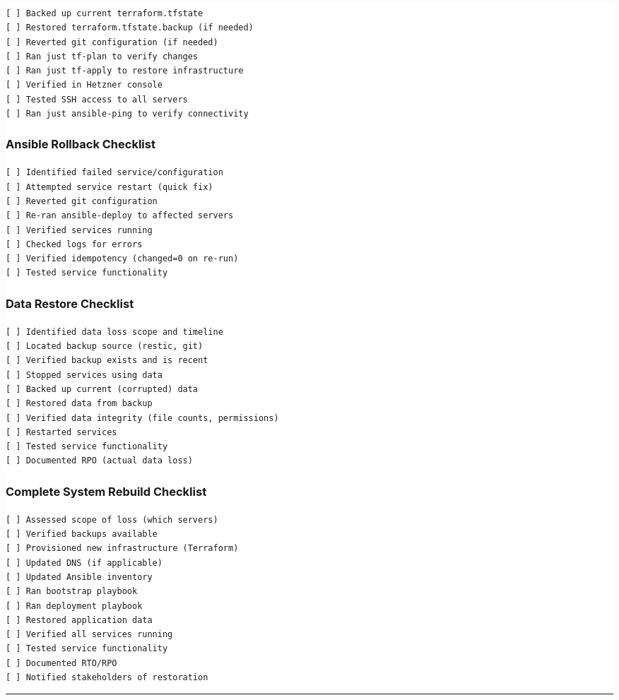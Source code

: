 ```
[ ] Backed up current terraform.tfstate
[ ] Restored terraform.tfstate.backup (if needed)
[ ] Reverted git configuration (if needed)
[ ] Ran just tf-plan to verify changes
[ ] Ran just tf-apply to restore infrastructure
[ ] Verified in Hetzner console
[ ] Tested SSH access to all servers
[ ] Ran just ansible-ping to verify connectivity
```

### Ansible Rollback Checklist

```
[ ] Identified failed service/configuration
[ ] Attempted service restart (quick fix)
[ ] Reverted git configuration
[ ] Re-ran ansible-deploy to affected servers
[ ] Verified services running
[ ] Checked logs for errors
[ ] Verified idempotency (changed=0 on re-run)
[ ] Tested service functionality
```

### Data Restore Checklist

```
[ ] Identified data loss scope and timeline
[ ] Located backup source (restic, git)
[ ] Verified backup exists and is recent
[ ] Stopped services using data
[ ] Backed up current (corrupted) data
[ ] Restored data from backup
[ ] Verified data integrity (file counts, permissions)
[ ] Restarted services
[ ] Tested service functionality
[ ] Documented RPO (actual data loss)
```

### Complete System Rebuild Checklist

```
[ ] Assessed scope of loss (which servers)
[ ] Verified backups available
[ ] Provisioned new infrastructure (Terraform)
[ ] Updated DNS (if applicable)
[ ] Updated Ansible inventory
[ ] Ran bootstrap playbook
[ ] Ran deployment playbook
[ ] Restored application data
[ ] Verified all services running
[ ] Tested service functionality
[ ] Documented RTO/RPO
[ ] Notified stakeholders of restoration
```

---